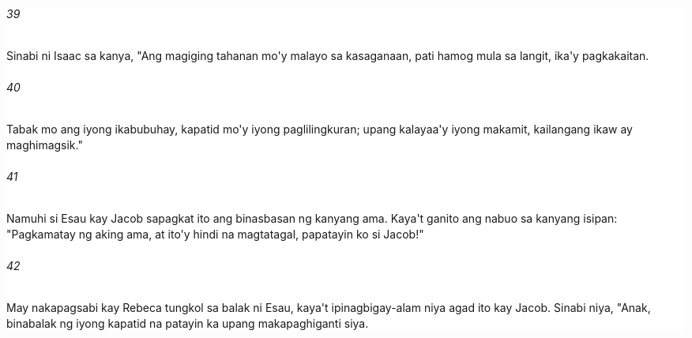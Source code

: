









###### 39 





Sinabi ni Isaac sa kanya, "Ang magiging tahanan mo'y malayo sa kasaganaan, pati hamog mula sa langit, ika'y pagkakaitan. 











###### 40 





Tabak mo ang iyong ikabubuhay, kapatid mo'y iyong paglilingkuran; upang kalayaa'y iyong makamit, kailangang ikaw ay maghimagsik." 











###### 41 





Namuhi si Esau kay Jacob sapagkat ito ang binasbasan ng kanyang ama. Kaya't ganito ang nabuo sa kanyang isipan: "Pagkamatay ng aking ama, at ito'y hindi na magtatagal, papatayin ko si Jacob!" 











###### 42 





May nakapagsabi kay Rebeca tungkol sa balak ni Esau, kaya't ipinagbigay-alam niya agad ito kay Jacob. Sinabi niya, "Anak, binabalak ng iyong kapatid na patayin ka upang makapaghiganti siya. 





